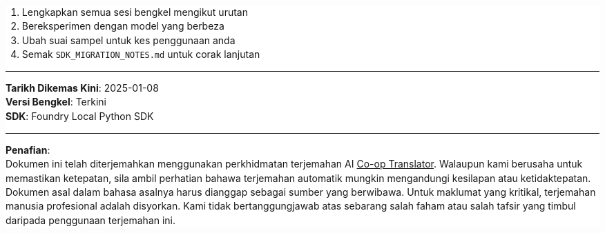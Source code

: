 1. Lengkapkan semua sesi bengkel mengikut urutan
2. Bereksperimen dengan model yang berbeza
3. Ubah suai sampel untuk kes penggunaan anda
4. Semak `SDK_MIGRATION_NOTES.md` untuk corak lanjutan

---

**Tarikh Dikemas Kini**: 2025-01-08  
**Versi Bengkel**: Terkini  
**SDK**: Foundry Local Python SDK

---

**Penafian**:  
Dokumen ini telah diterjemahkan menggunakan perkhidmatan terjemahan AI [Co-op Translator](https://github.com/Azure/co-op-translator). Walaupun kami berusaha untuk memastikan ketepatan, sila ambil perhatian bahawa terjemahan automatik mungkin mengandungi kesilapan atau ketidaktepatan. Dokumen asal dalam bahasa asalnya harus dianggap sebagai sumber yang berwibawa. Untuk maklumat yang kritikal, terjemahan manusia profesional adalah disyorkan. Kami tidak bertanggungjawab atas sebarang salah faham atau salah tafsir yang timbul daripada penggunaan terjemahan ini.